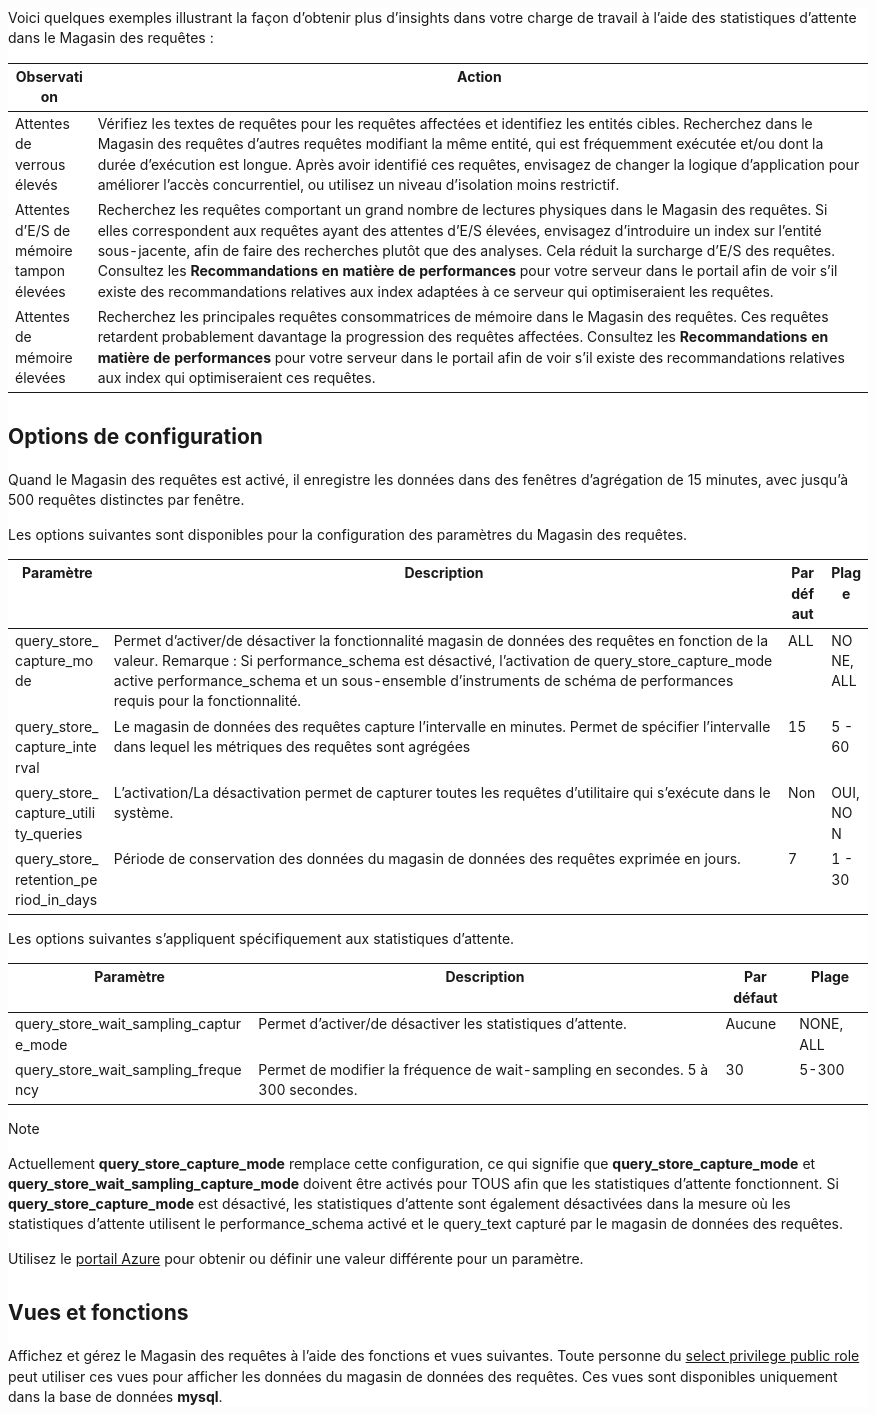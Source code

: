 Voici quelques exemples illustrant la façon d’obtenir plus d’insights dans votre charge de travail à l’aide des statistiques d’attente dans le Magasin des requêtes :

| **Observation** | **Action** |
|---|---|
|Attentes de verrous élevés | Vérifiez les textes de requêtes pour les requêtes affectées et identifiez les entités cibles. Recherchez dans le Magasin des requêtes d’autres requêtes modifiant la même entité, qui est fréquemment exécutée et/ou dont la durée d’exécution est longue. Après avoir identifié ces requêtes, envisagez de changer la logique d’application pour améliorer l’accès concurrentiel, ou utilisez un niveau d’isolation moins restrictif. |
|Attentes d’E/S de mémoire tampon élevées | Recherchez les requêtes comportant un grand nombre de lectures physiques dans le Magasin des requêtes. Si elles correspondent aux requêtes ayant des attentes d’E/S élevées, envisagez d’introduire un index sur l’entité sous-jacente, afin de faire des recherches plutôt que des analyses. Cela réduit la surcharge d’E/S des requêtes. Consultez les **Recommandations en matière de performances** pour votre serveur dans le portail afin de voir s’il existe des recommandations relatives aux index adaptées à ce serveur qui optimiseraient les requêtes. |
|Attentes de mémoire élevées | Recherchez les principales requêtes consommatrices de mémoire dans le Magasin des requêtes. Ces requêtes retardent probablement davantage la progression des requêtes affectées. Consultez les **Recommandations en matière de performances** pour votre serveur dans le portail afin de voir s’il existe des recommandations relatives aux index qui optimiseraient ces requêtes.|

## <a name="configuration-options"></a>Options de configuration

Quand le Magasin des requêtes est activé, il enregistre les données dans des fenêtres d’agrégation de 15 minutes, avec jusqu’à 500 requêtes distinctes par fenêtre.

Les options suivantes sont disponibles pour la configuration des paramètres du Magasin des requêtes.

| **Paramètre** | **Description** | **Par défaut** | **Plage** |
|---|---|---|---|
| query_store_capture_mode | Permet d’activer/de désactiver la fonctionnalité magasin de données des requêtes en fonction de la valeur. Remarque : Si performance_schema est désactivé, l’activation de query_store_capture_mode active performance_schema et un sous-ensemble d’instruments de schéma de performances requis pour la fonctionnalité. | ALL | NONE, ALL |
| query_store_capture_interval | Le magasin de données des requêtes capture l’intervalle en minutes. Permet de spécifier l’intervalle dans lequel les métriques des requêtes sont agrégées | 15 | 5 - 60 |
| query_store_capture_utility_queries | L’activation/La désactivation permet de capturer toutes les requêtes d’utilitaire qui s’exécute dans le système. | Non | OUI, NON |
| query_store_retention_period_in_days | Période de conservation des données du magasin de données des requêtes exprimée en jours. | 7 | 1 - 30 |

Les options suivantes s’appliquent spécifiquement aux statistiques d’attente.

| **Paramètre** | **Description** | **Par défaut** | **Plage** |
|---|---|---|---|
| query_store_wait_sampling_capture_mode | Permet d’activer/de désactiver les statistiques d’attente. | Aucune | NONE, ALL |
| query_store_wait_sampling_frequency | Permet de modifier la fréquence de wait-sampling en secondes. 5 à 300 secondes. | 30 | 5-300 |

> [!NOTE]
> Actuellement **query_store_capture_mode** remplace cette configuration, ce qui signifie que **query_store_capture_mode** et **query_store_wait_sampling_capture_mode** doivent être activés pour TOUS afin que les statistiques d’attente fonctionnent. Si **query_store_capture_mode** est désactivé, les statistiques d’attente sont également désactivées dans la mesure où les statistiques d’attente utilisent le performance_schema activé et le query_text capturé par le magasin de données des requêtes.

Utilisez le [portail Azure](howto-server-parameters.md) pour obtenir ou définir une valeur différente pour un paramètre.

## <a name="views-and-functions"></a>Vues et fonctions

Affichez et gérez le Magasin des requêtes à l’aide des fonctions et vues suivantes. Toute personne du [select privilege public role](howto-create-users.md#create-more-admin-users) peut utiliser ces vues pour afficher les données du magasin de données des requêtes. Ces vues sont disponibles uniquement dans la base de données **mysql**.
